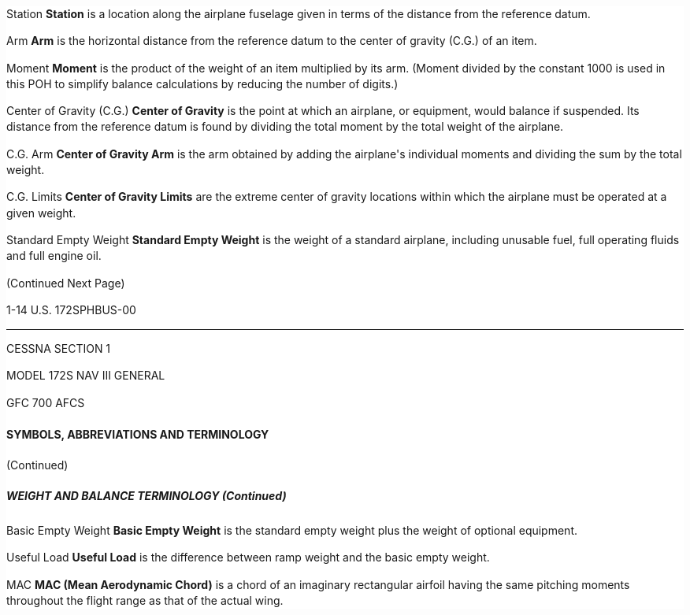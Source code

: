 Station **Station** is a location along the airplane fuselage given
in terms of the distance from the reference datum.

Arm **Arm** is the horizontal distance from the reference
datum to the center of gravity (C.G.) of an item.

Moment **Moment** is the product of the weight of an item
multiplied by its arm. (Moment divided by the constant
1000 is used in this POH to simplify balance
calculations by reducing the number of digits.)

Center of
Gravity
(C.G.) **Center of Gravity** is the point at which an airplane, or
equipment, would balance if suspended. Its distance
from the reference datum is found by dividing the total
moment by the total weight of the airplane.

C.G. Arm **Center of Gravity Arm** is the arm obtained by adding
the airplane's individual moments and dividing the sum
by the total weight.

C.G. Limits **Center of Gravity Limits** are the extreme center of
gravity locations within which the airplane must be
operated at a given weight.

Standard
Empty Weight **Standard Empty Weight** is the weight of a standard
airplane, including unusable fuel, full operating fluids
and full engine oil.

(Continued Next Page)

1-14 U.S. 172SPHBUS-00


-----

CESSNA SECTION 1

MODEL 172S NAV III GENERAL

GFC 700 AFCS
#### **SYMBOLS, ABBREVIATIONS AND TERMINOLOGY**

(Continued)
##### WEIGHT AND BALANCE TERMINOLOGY (Continued)

Basic Empty
Weight **Basic Empty Weight** is the standard empty weight
plus the weight of optional equipment.

Useful Load **Useful Load** is the difference between ramp weight
and the basic empty weight.

MAC **MAC (Mean Aerodynamic Chord)** is a chord of an
imaginary rectangular airfoil having the same pitching
moments throughout the flight range as that of the
actual wing.
